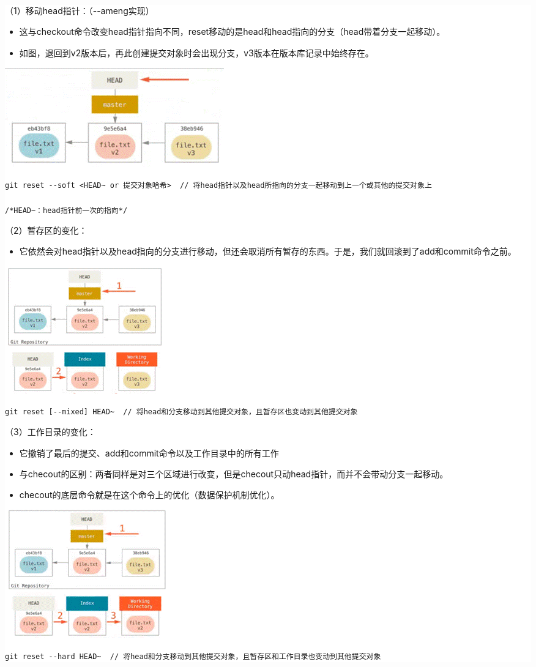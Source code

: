 （1）移动head指针：（--ameng实现）

- 这与checkout命令改变head指针指向不同，reset移动的是head和head指向的分支（head带着分支一起移动）。

- 如图，退回到v2版本后，再此创建提交对象时会出现分支，v3版本在版本库记录中始终存在。

![clipboard.png](Git%E5%91%BD%E4%BB%A4%E8%AF%A6%E8%A7%A3.assets/clip_image032.gif)
```shell
git reset --soft <HEAD~ or 提交对象哈希>  // 将head指针以及head所指向的分支一起移动到上一个或其他的提交对象上

/*HEAD~：head指针前一次的指向*/
```

（2）暂存区的变化：

- 它依然会对head指针以及head指向的分支进行移动，但还会取消所有暂存的东西。于是，我们就回滚到了add和commit命令之前。

![clipboard.png](Git%E5%91%BD%E4%BB%A4%E8%AF%A6%E8%A7%A3.assets/clip_image034.gif)
```shell
git reset [--mixed] HEAD~  // 将head和分支移动到其他提交对象，且暂存区也变动到其他提交对象
```

（3）工作目录的变化：

- 它撤销了最后的提交、add和commit命令以及工作目录中的所有工作

- 与checout的区别：两者同样是对三个区域进行改变，但是checout只动head指针，而并不会带动分支一起移动。

- checout的底层命令就是在这个命令上的优化（数据保护机制优化）。

![clipboard.png](Git%E5%91%BD%E4%BB%A4%E8%AF%A6%E8%A7%A3.assets/clip_image036.gif)
```shell
git reset --hard HEAD~  // 将head和分支移动到其他提交对象，且暂存区和工作目录也变动到其他提交对象
```
